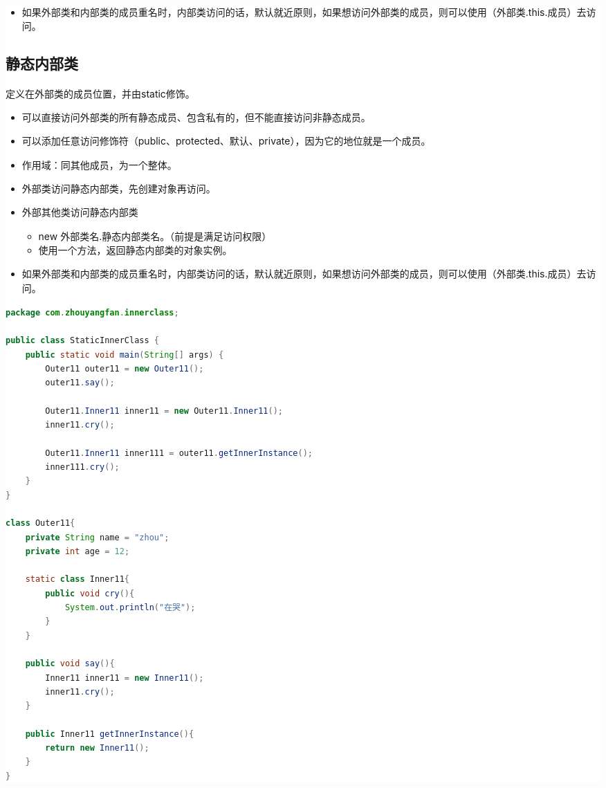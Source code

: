 - 如果外部类和内部类的成员重名时，内部类访问的话，默认就近原则，如果想访问外部类的成员，则可以使用（外部类.this.成员）去访问。

## 静态内部类

定义在外部类的成员位置，并由static修饰。

- 可以直接访问外部类的所有静态成员、包含私有的，但不能直接访问非静态成员。
- 可以添加任意访问修饰符（public、protected、默认、private），因为它的地位就是一个成员。
- 作用域：同其他成员，为一个整体。
- 外部类访问静态内部类，先创建对象再访问。
- 外部其他类访问静态内部类
  - new 外部类名.静态内部类名。（前提是满足访问权限）
  - 使用一个方法，返回静态内部类的对象实例。

- 如果外部类和内部类的成员重名时，内部类访问的话，默认就近原则，如果想访问外部类的成员，则可以使用（外部类.this.成员）去访问。

```java
package com.zhouyangfan.innerclass;

public class StaticInnerClass {
    public static void main(String[] args) {
        Outer11 outer11 = new Outer11();
        outer11.say();

        Outer11.Inner11 inner11 = new Outer11.Inner11();
        inner11.cry();

        Outer11.Inner11 inner111 = outer11.getInnerInstance();
        inner111.cry();
    }
}

class Outer11{
    private String name = "zhou";
    private int age = 12;

    static class Inner11{
        public void cry(){
            System.out.println("在哭");
        }
    }

    public void say(){  
        Inner11 inner11 = new Inner11();
        inner11.cry();
    }

    public Inner11 getInnerInstance(){
        return new Inner11();
    }
}
```
